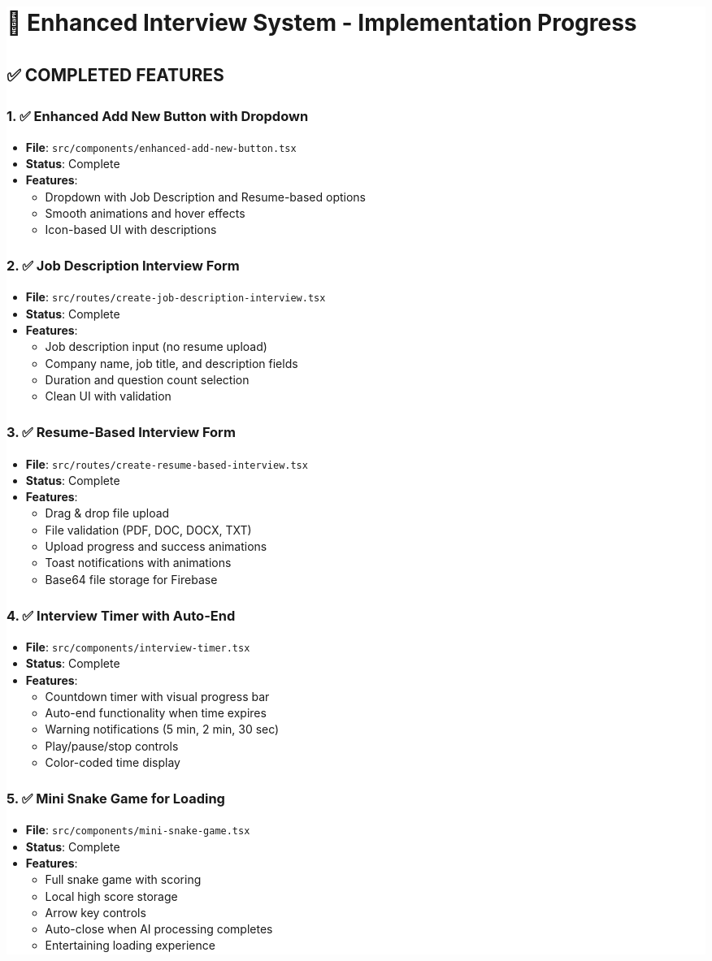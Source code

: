 # 🚀 Enhanced Interview System - Implementation Progress

## ✅ **COMPLETED FEATURES**

### 1. ✅ **Enhanced Add New Button with Dropdown**
- **File**: `src/components/enhanced-add-new-button.tsx`
- **Status**: Complete
- **Features**: 
  - Dropdown with Job Description and Resume-based options
  - Smooth animations and hover effects
  - Icon-based UI with descriptions

### 2. ✅ **Job Description Interview Form**
- **File**: `src/routes/create-job-description-interview.tsx`
- **Status**: Complete
- **Features**:
  - Job description input (no resume upload)
  - Company name, job title, and description fields
  - Duration and question count selection
  - Clean UI with validation

### 3. ✅ **Resume-Based Interview Form**
- **File**: `src/routes/create-resume-based-interview.tsx`
- **Status**: Complete
- **Features**:
  - Drag & drop file upload
  - File validation (PDF, DOC, DOCX, TXT)
  - Upload progress and success animations
  - Toast notifications with animations
  - Base64 file storage for Firebase

### 4. ✅ **Interview Timer with Auto-End**
- **File**: `src/components/interview-timer.tsx`
- **Status**: Complete
- **Features**:
  - Countdown timer with visual progress bar
  - Auto-end functionality when time expires
  - Warning notifications (5 min, 2 min, 30 sec)
  - Play/pause/stop controls
  - Color-coded time display

### 5. ✅ **Mini Snake Game for Loading**
- **File**: `src/components/mini-snake-game.tsx`
- **Status**: Complete
- **Features**:
  - Full snake game with scoring
  - Local high score storage
  - Arrow key controls
  - Auto-close when AI processing completes
  - Entertaining loading experience
